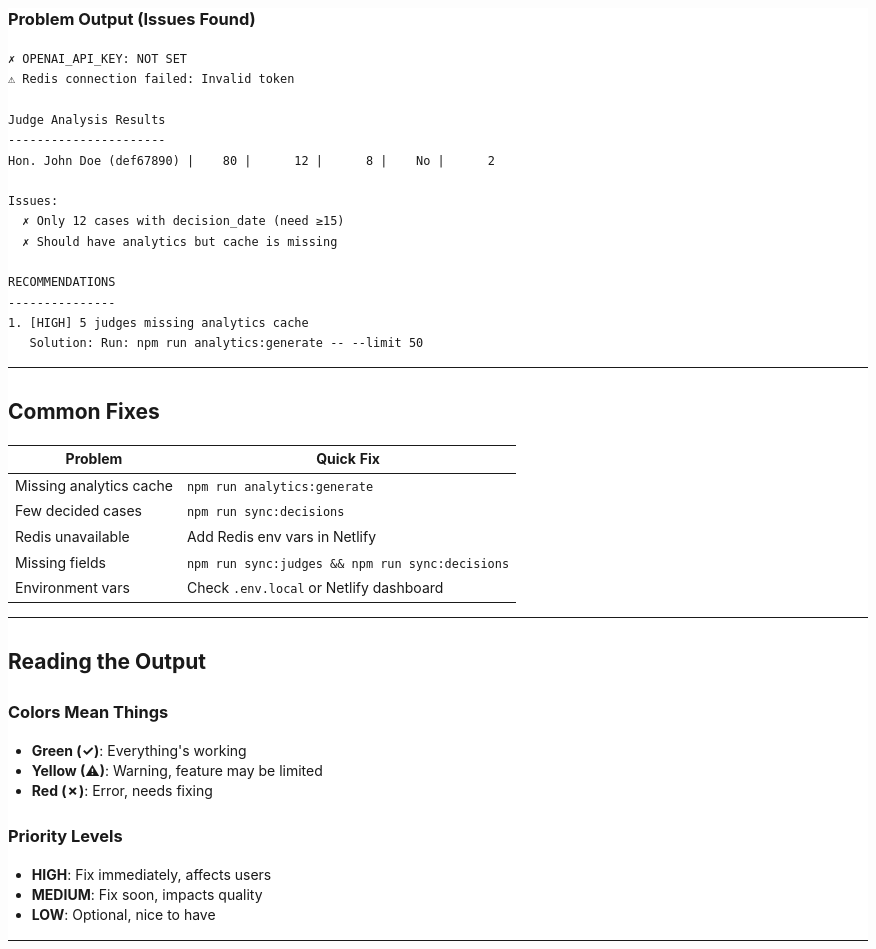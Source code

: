 ### Problem Output (Issues Found)

```
✗ OPENAI_API_KEY: NOT SET
⚠ Redis connection failed: Invalid token

Judge Analysis Results
----------------------
Hon. John Doe (def67890) |    80 |      12 |      8 |    No |      2

Issues:
  ✗ Only 12 cases with decision_date (need ≥15)
  ✗ Should have analytics but cache is missing

RECOMMENDATIONS
---------------
1. [HIGH] 5 judges missing analytics cache
   Solution: Run: npm run analytics:generate -- --limit 50
```

---

## Common Fixes

| Problem                 | Quick Fix                                       |
| ----------------------- | ----------------------------------------------- |
| Missing analytics cache | `npm run analytics:generate`                    |
| Few decided cases       | `npm run sync:decisions`                        |
| Redis unavailable       | Add Redis env vars in Netlify                   |
| Missing fields          | `npm run sync:judges && npm run sync:decisions` |
| Environment vars        | Check `.env.local` or Netlify dashboard         |

---

## Reading the Output

### Colors Mean Things

- **Green (✓)**: Everything's working
- **Yellow (⚠)**: Warning, feature may be limited
- **Red (✗)**: Error, needs fixing

### Priority Levels

- **HIGH**: Fix immediately, affects users
- **MEDIUM**: Fix soon, impacts quality
- **LOW**: Optional, nice to have

---
